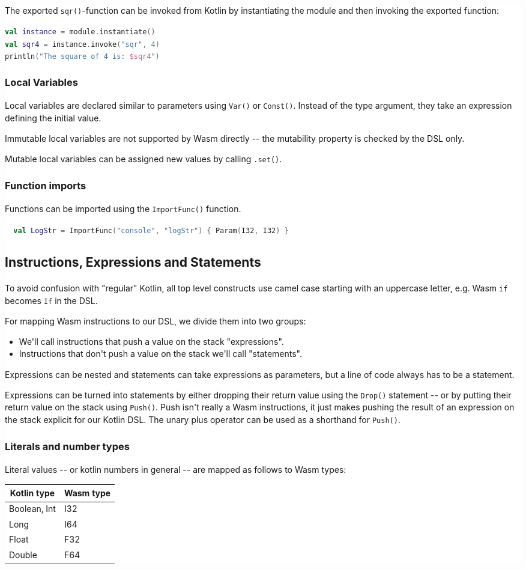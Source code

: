 The exported `sqr()`-function can be invoked from Kotlin by instantiating the module and
then invoking the exported function: 

```kt
val instance = module.instantiate()
val sqr4 = instance.invoke("sqr", 4)
println("The square of 4 is: $sqr4")
```

### Local Variables 

Local variables are declared similar to parameters using `Var()` or `Const()`.
Instead of the type argument, they take an expression defining the initial value. 

Immutable local variables are not supported by Wasm directly -- the mutability
property is checked by the DSL only. 

Mutable local variables can be assigned new values by calling `.set()`.

### Function imports

Functions can be imported using the `ImportFunc()` function.

```kt
  val LogStr = ImportFunc("console", "logStr") { Param(I32, I32) } 
```

## Instructions, Expressions and Statements

To avoid confusion with "regular" Kotlin, all top level constructs use camel case starting with an uppercase
letter, e.g. Wasm `if` becomes `If` in the DSL.

For mapping Wasm instructions to our DSL, we divide them into two groups:

- We'll call instructions that push a value on the stack "expressions".
- Instructions that don't push a value on the stack we'll call "statements".

Expressions can be nested and statements can take expressions as parameters, but
a line of code always has to be a statement. 

Expressions can be turned into statements by either dropping their return value
using the `Drop()` statement -- or by putting their return value on the
stack using `Push()`. Push isn't really a Wasm instructions, it just makes pushing the result of
an expression on the stack explicit for our Kotlin DSL. The unary plus operator can be used as a 
shorthand for `Push()`.

### Literals and number types

Literal values -- or kotlin numbers in general -- are mapped as follows to Wasm types:

| Kotlin type  | Wasm type |
|--------------|-----------|
| Boolean, Int | I32       |
| Long         | I64       |
| Float        | F32       |
| Double       | F64       |
